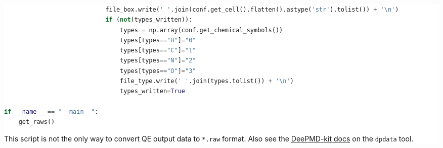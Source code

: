 ```python
                            file_box.write(' '.join(conf.get_cell().flatten().astype('str').tolist()) + '\n')                                         
                            if (not(types_written)):                                         
                                types = np.array(conf.get_chemical_symbols())                                         
                                types[types=="H"]="0"                                         
                                types[types=="C"]="1"                                         
                                types[types=="N"]="2"                                         
                                types[types=="O"]="3"                                         
                                file_type.write(' '.join(types.tolist()) + '\n')                                         
                                types_written=True                                         

if __name__ == "__main__":                                         
    get_raws()                                                                                                                                                                                                  
```
This script is not the only way to convert QE output data to `*.raw` format. Also see the [DeePMD-kit docs](https://docs.deepmodeling.com/projects/deepmd/en/stable/getting-started/quick_start.html) on the `dpdata` tool.
